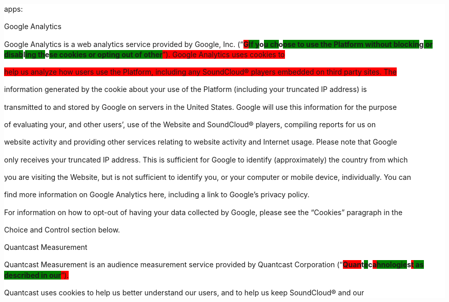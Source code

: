 
apps:


Google Analytics


Google Analytics is a web analytics service provided by Google, Inc. (“</span>**<span style="background-color: red;">G</span><span style="background-color: green;">If y</span>o<span style="background-color: green;">u ch</span>o<span style="background-color: green;">ose to use the Platform without blockin</span>g<span style="background-color: green;"> or disab</span>l<span style="background-color: green;">ing th</span>e<span style="background-color: green;">se cookies or opting out of other</span>**<span style="background-color: red;">”). Google Analytics uses cookies to</span>


<span style="background-color: red;">help us analyze how users use the Platform, including any SoundCloud® players embedded on third party sites. The


information generated by the cookie about your use of the Platform (including your truncated IP address) is


transmitted to and stored by Google on servers in the United States. Google will use this information for the purpose


of evaluating your, and other users’, use of the Website and SoundCloud® players, compiling reports for us on


website activity and providing other services relating to website activity and Internet usage. Please note that Google


only receives your truncated IP address. This is sufficient for Google to identify (approximately) the country from which


you are visiting the Website, but is not sufficient to identify you, or your computer or mobile device, individually. You can


find more information on Google Analytics here, including a link to Google’s privacy policy.


For information on how to opt-out of having your data collected by Google, please see the “Cookies” paragraph in the


Choice and Control section below.


Quantcast Measurement



Quantcast Measurement is an audience measurement service provided by Quantcast Corporation (“</span>**<span style="background-color: red;">Quan</span>t<span style="background-color: green;">e</span>c<span style="background-color: red;">a</span><span style="background-color: green;">hnologie</span>s<span style="background-color: red;">t</span><span style="background-color: green;"> as described in our</span>**<span style="background-color: red;">”).


Quantcast uses cookies to help us better understand our users, and to help us keep SoundCloud® and our
